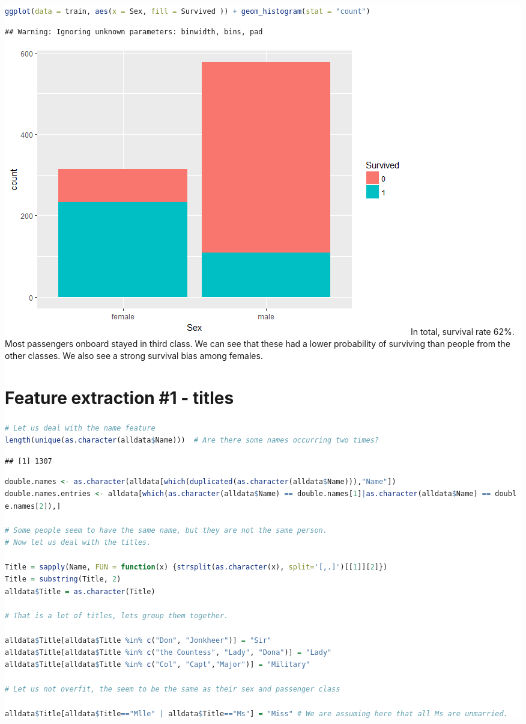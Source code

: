 ``` r
ggplot(data = train, aes(x = Sex, fill = Survived )) + geom_histogram(stat = "count")
```

    ## Warning: Ignoring unknown parameters: binwidth, bins, pad

![](titanic_new_files/figure-markdown_github/unnamed-chunk-2-2.png) In total, survival rate 62%. Most passengers onboard stayed in third class. We can see that these had a lower probability of surviving than people from the other classes. We also see a strong survival bias among females.

Feature extraction \#1 - titles
===============================

``` r
# Let us deal with the name feature
length(unique(as.character(alldata$Name)))  # Are there some names occurring two times?
```

    ## [1] 1307

``` r
double.names <- as.character(alldata[which(duplicated(as.character(alldata$Name))),"Name"])
double.names.entries <- alldata[which(as.character(alldata$Name) == double.names[1]|as.character(alldata$Name) == double.names[2]),]

# Some people seem to have the same name, but they are not the same person. 
# Now let us deal with the titles.

Title = sapply(Name, FUN = function(x) {strsplit(as.character(x), split='[,.]')[[1]][2]})
Title = substring(Title, 2)
alldata$Title = as.character(Title)

# That is a lot of titles, lets group them together.

alldata$Title[alldata$Title %in% c("Don", "Jonkheer")] = "Sir"
alldata$Title[alldata$Title %in% c("the Countess", "Lady", "Dona")] = "Lady"
alldata$Title[alldata$Title %in% c("Col", "Capt","Major")] = "Military"

# Let us not overfit, the seem to be the same as their sex and passenger class

alldata$Title[alldata$Title=="Mlle" | alldata$Title=="Ms"] = "Miss" # We are assuming here that all Ms are unmarried.
```